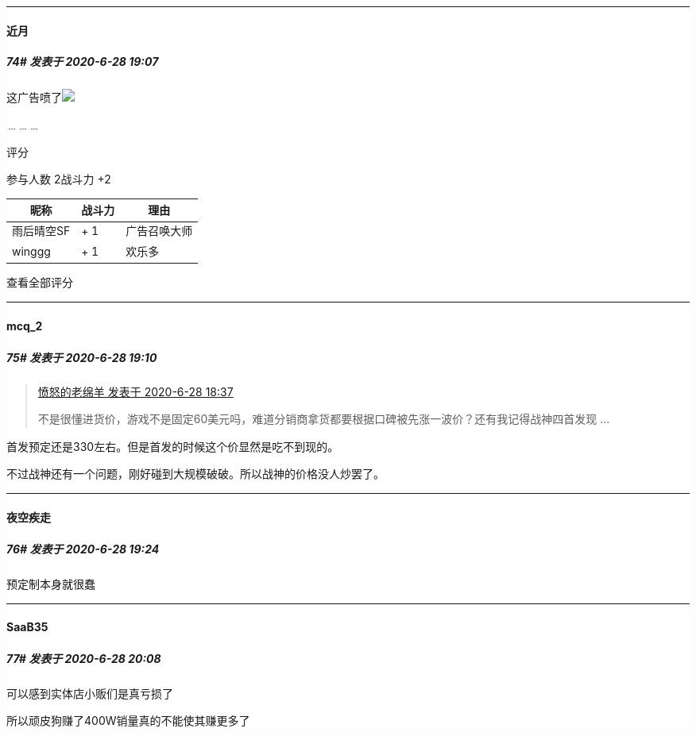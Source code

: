 
-----

####  近月  
##### 74#       发表于 2020-6-28 19:07


这广告喷了<img src="http://wx1.sinaimg.cn/large/7cdb78e0gy1gg87mb0xfcj21hc0q67de.jpg" referrerpolicy="no-referrer">


﹍﹍﹍

评分


 参与人数 2战斗力 +2

|昵称|战斗力|理由|
|----|---|---|
| 雨后晴空SF| + 1|广告召唤大师|
| winggg| + 1|欢乐多|


查看全部评分


-----

####  mcq_2  
##### 75#       发表于 2020-6-28 19:10


<blockquote><a href="httphttps://bbs.saraba1st.com/2b/forum.php?mod=redirect&amp;goto=findpost&amp;pid=47987762&amp;ptid=1944530" target="_blank">愤怒的老绵羊 发表于 2020-6-28 18:37</a>

不是很懂进货价，游戏不是固定60美元吗，难道分销商拿货都要根据口碑被先涨一波价？还有我记得战神四首发现 ...</blockquote>
首发预定还是330左右。但是首发的时候这个价显然是吃不到现的。

不过战神还有一个问题，刚好碰到大规模破破。所以战神的价格没人炒罢了。


-----

####  夜空疾走  
##### 76#       发表于 2020-6-28 19:24


预定制本身就很蠢


-----

####  SaaB35  
##### 77#       发表于 2020-6-28 20:08


可以感到实体店小贩们是真亏损了


所以顽皮狗赚了400W销量真的不能使其赚更多了
